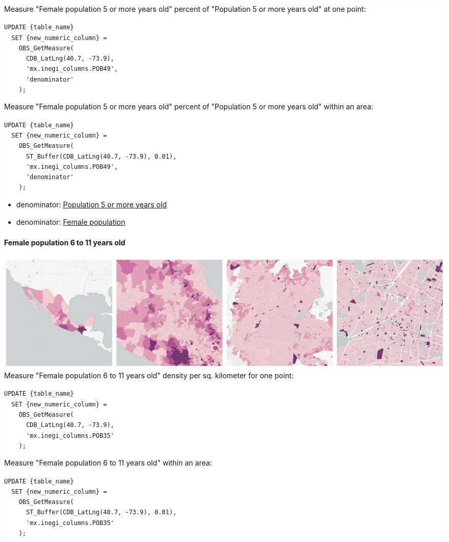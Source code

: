 Measure &quot;Female population 5 or more years old&quot; percent of &quot;Population 5 or more years old&quot; at one point:

    UPDATE {table_name}
      SET {new_numeric_column} =
        OBS_GetMeasure(
          CDB_LatLng(40.7, -73.9),
          'mx.inegi_columns.POB49',
          'denominator'
        );

Measure &quot;Female population 5 or more years old&quot; percent of &quot;Population 5 or more years old&quot; within an area:

    UPDATE {table_name}
      SET {new_numeric_column} =
        OBS_GetMeasure(
          ST_Buffer(CDB_LatLng(40.7, -73.9), 0.01),
          'mx.inegi_columns.POB49',
          'denominator'
        );

* denominator: [Population 5 or more years old](#mx-inegi-columns-pob18)

* denominator: [Female population](#mx-inegi-columns-pob31)


#### <a name="female-population-6-to-11-years-old"></a><a name="mx-inegi-columns-pob35"></a>Female population 6 to 11 years old

[<img alt="../../_images/mx.inegi_columns.POB35.png" src="../../_images/mx.inegi_columns.POB35.png" style="width: 100%;" />](../../_images/mx.inegi_columns.POB35.png)Measure &quot;Female population 6 to 11 years old&quot;  density per sq. kilometer  for one point:

    UPDATE {table_name}
      SET {new_numeric_column} =
        OBS_GetMeasure(
          CDB_LatLng(40.7, -73.9),
          'mx.inegi_columns.POB35'
        );

Measure &quot;Female population 6 to 11 years old&quot; within an area:

    UPDATE {table_name}
      SET {new_numeric_column} =
        OBS_GetMeasure(
          ST_Buffer(CDB_LatLng(40.7, -73.9), 0.01),
          'mx.inegi_columns.POB35'
        );
